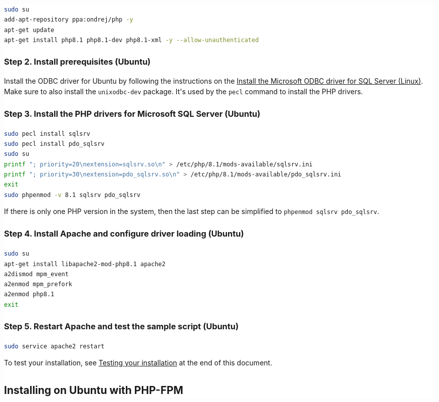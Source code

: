 ```bash
sudo su
add-apt-repository ppa:ondrej/php -y
apt-get update
apt-get install php8.1 php8.1-dev php8.1-xml -y --allow-unauthenticated
```

### Step 2. Install prerequisites (Ubuntu)

Install the ODBC driver for Ubuntu by following the instructions on the [Install the Microsoft ODBC driver for SQL Server (Linux)](../../connect/odbc/linux-mac/installing-the-microsoft-odbc-driver-for-sql-server.md). Make sure to also install the `unixodbc-dev` package. It's used by the `pecl` command to install the PHP drivers.

### Step 3. Install the PHP drivers for Microsoft SQL Server (Ubuntu)

```bash
sudo pecl install sqlsrv
sudo pecl install pdo_sqlsrv
sudo su
printf "; priority=20\nextension=sqlsrv.so\n" > /etc/php/8.1/mods-available/sqlsrv.ini
printf "; priority=30\nextension=pdo_sqlsrv.so\n" > /etc/php/8.1/mods-available/pdo_sqlsrv.ini
exit
sudo phpenmod -v 8.1 sqlsrv pdo_sqlsrv
```

If there is only one PHP version in the system, then the last step can be simplified to `phpenmod sqlsrv pdo_sqlsrv`.

### Step 4. Install Apache and configure driver loading (Ubuntu)

```bash
sudo su
apt-get install libapache2-mod-php8.1 apache2
a2dismod mpm_event
a2enmod mpm_prefork
a2enmod php8.1
exit
```

### Step 5. Restart Apache and test the sample script (Ubuntu)

```bash
sudo service apache2 restart
```

To test your installation, see [Testing your installation](#testing-your-installation) at the end of this document.

## Installing on Ubuntu with PHP-FPM
